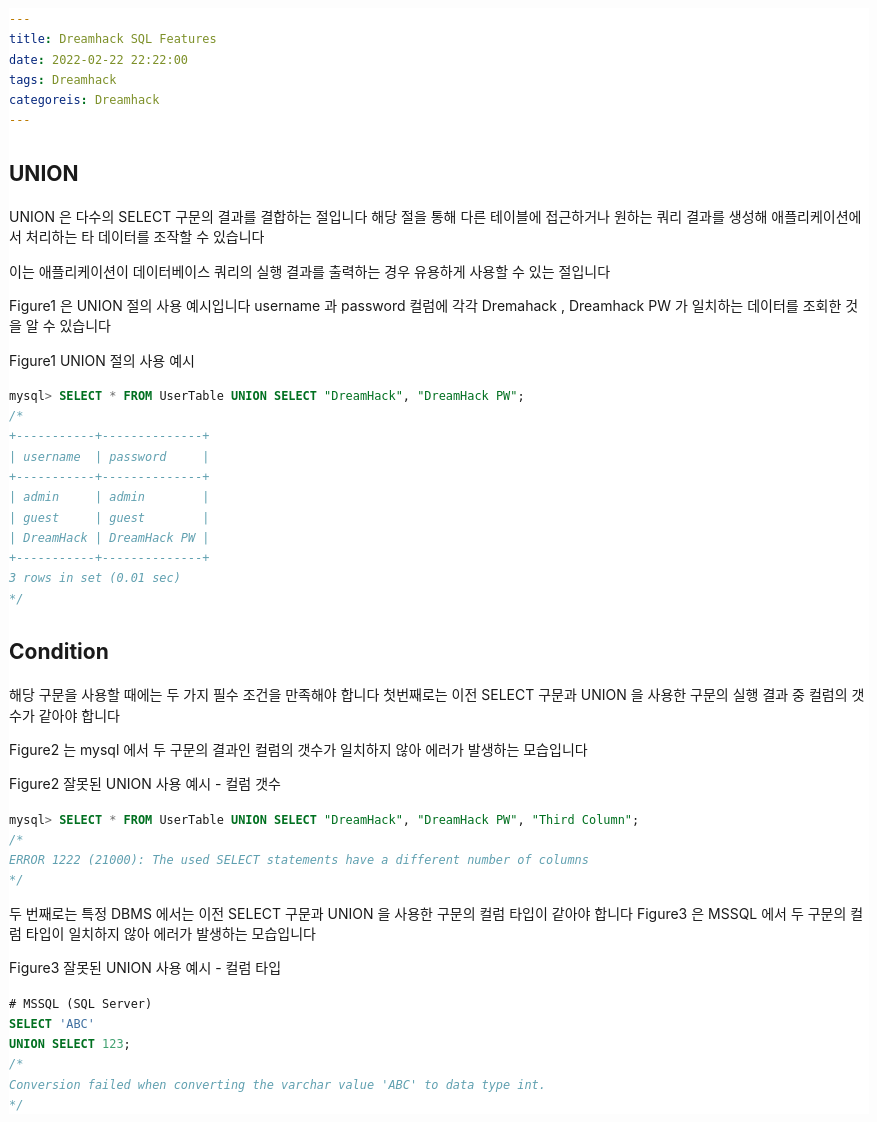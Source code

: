 ```yaml
---
title: Dreamhack SQL Features
date: 2022-02-22 22:22:00
tags: Dreamhack
categoreis: Dreamhack
---
```


## UNION
UNION 은 다수의 SELECT 구문의 결과를 결합하는 절입니다
해당 절을 통해 다른 테이블에 접근하거나 원하는 쿼리 결과를 생성해 애플리케이션에서 처리하는 타 데이터를 조작할 수 있습니다

이는 애플리케이션이 데이터베이스 쿼리의 실행 결과를 출력하는 경우 유용하게 사용할 수 있는 절입니다

Figure1 은 UNION 절의 사용 예시입니다
username 과 password 컬럼에 각각 Dremahack , Dreamhack PW 가 일치하는 데이터를 조회한 것을 알 수 있습니다

Figure1 UNION 절의 사용 예시

```SQL
mysql> SELECT * FROM UserTable UNION SELECT "DreamHack", "DreamHack PW";
/*
+-----------+--------------+
| username  | password     |
+-----------+--------------+
| admin     | admin        |
| guest     | guest        |
| DreamHack | DreamHack PW |
+-----------+--------------+
3 rows in set (0.01 sec)
*/
```

## Condition
해당 구문을 사용할 때에는 두 가지 필수 조건을 만족해야 합니다
첫번째로는 이전 SELECT 구문과 UNION 을 사용한 구문의 실행 결과 중 컬럼의 갯수가 같아야 합니다

Figure2 는 mysql 에서 두 구문의 결과인 컬럼의 갯수가 일치하지 않아 에러가 발생하는 모습입니다

Figure2 잘못된 UNION 사용 예시 - 컬럼 갯수

```SQL
mysql> SELECT * FROM UserTable UNION SELECT "DreamHack", "DreamHack PW", "Third Column";
/*
ERROR 1222 (21000): The used SELECT statements have a different number of columns
*/
```

두 번째로는 특정 DBMS 에서는 이전 SELECT 구문과 UNION 을 사용한 구문의 컬럼 타입이 같아야 합니다
Figure3 은 MSSQL 에서 두 구문의 컬럼 타입이 일치하지 않아 에러가 발생하는 모습입니다

Figure3 잘못된 UNION 사용 예시 - 컬럼 타입

```SQL
# MSSQL (SQL Server)
SELECT 'ABC'
UNION SELECT 123;
/*
Conversion failed when converting the varchar value 'ABC' to data type int.
*/
```
